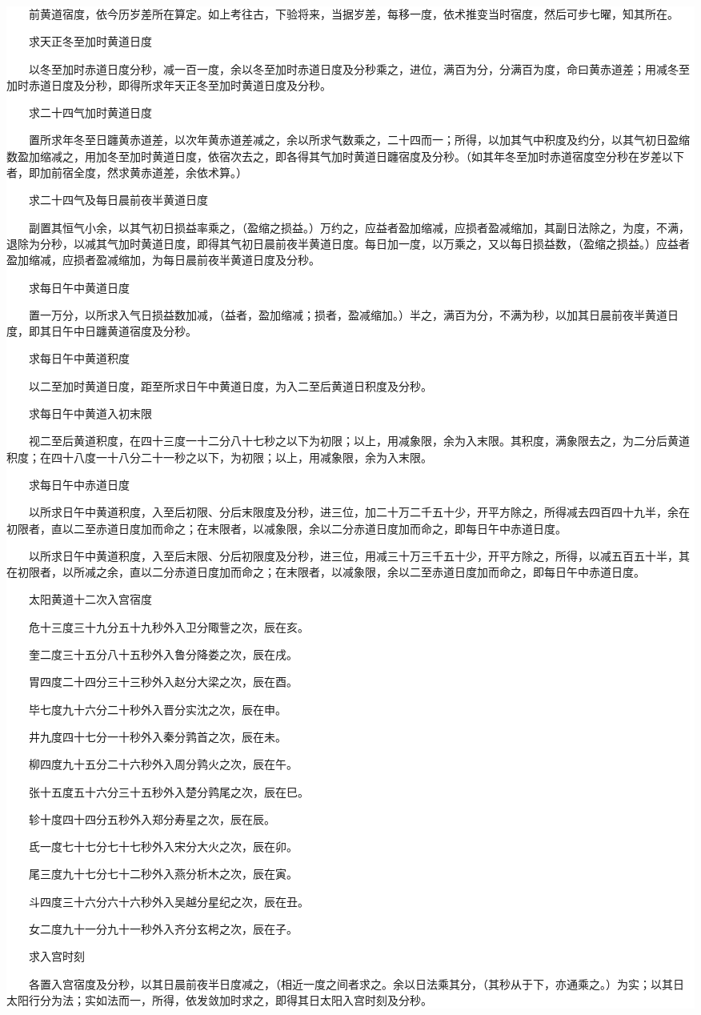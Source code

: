 　　前黄道宿度，依今历岁差所在算定。如上考往古，下验将来，当据岁差，每移一度，依术推变当时宿度，然后可步七曜，知其所在。

　　求天正冬至加时黄道日度

　　以冬至加时赤道日度分秒，减一百一度，余以冬至加时赤道日度及分秒乘之，进位，满百为分，分满百为度，命曰黄赤道差；用减冬至加时赤道日度及分秒，即得所求年天正冬至加时黄道日度及分秒。

　　求二十四气加时黄道日度

　　置所求年冬至日躔黄赤道差，以次年黄赤道差减之，余以所求气数乘之，二十四而一；所得，以加其气中积度及约分，以其气初日盈缩数盈加缩减之，用加冬至加时黄道日度，依宿次去之，即各得其气加时黄道日躔宿度及分秒。（如其年冬至加时赤道宿度空分秒在岁差以下者，即加前宿全度，然求黄赤道差，余依术算。）

　　求二十四气及每日晨前夜半黄道日度

　　副置其恒气小余，以其气初日损益率乘之，（盈缩之损益。）万约之，应益者盈加缩减，应损者盈减缩加，其副日法除之，为度，不满，退除为分秒，以减其气加时黄道日度，即得其气初日晨前夜半黄道日度。每日加一度，以万乘之，又以每日损益数，（盈缩之损益。）应益者盈加缩减，应损者盈减缩加，为每日晨前夜半黄道日度及分秒。

　　求每日午中黄道日度

　　置一万分，以所求入气日损益数加减，（益者，盈加缩减；损者，盈减缩加。）半之，满百为分，不满为秒，以加其日晨前夜半黄道日度，即其日午中日躔黄道宿度及分秒。

　　求每日午中黄道积度

　　以二至加时黄道日度，距至所求日午中黄道日度，为入二至后黄道日积度及分秒。

　　求每日午中黄道入初末限

　　视二至后黄道积度，在四十三度一十二分八十七秒之以下为初限；以上，用减象限，余为入末限。其积度，满象限去之，为二分后黄道积度；在四十八度一十八分二十一秒之以下，为初限；以上，用减象限，余为入末限。

　　求每日午中赤道日度

　　以所求日午中黄道积度，入至后初限、分后末限度及分秒，进三位，加二十万二千五十少，开平方除之，所得减去四百四十九半，余在初限者，直以二至赤道日度加而命之；在末限者，以减象限，余以二分赤道日度加而命之，即每日午中赤道日度。

　　以所求日午中黄道积度，入至后末限、分后初限度及分秒，进三位，用减三十万三千五十少，开平方除之，所得，以减五百五十半，其在初限者，以所减之余，直以二分赤道日度加而命之；在末限者，以减象限，余以二至赤道日度加而命之，即每日午中赤道日度。

　　太阳黄道十二次入宫宿度

　　危十三度三十九分五十九秒外入卫分陬訾之次，辰在亥。

　　奎二度三十五分八十五秒外入鲁分降娄之次，辰在戌。

　　胃四度二十四分三十三秒外入赵分大梁之次，辰在酉。

　　毕七度九十六分二十秒外入晋分实沈之次，辰在申。

　　井九度四十七分一十秒外入秦分鹑首之次，辰在未。

　　柳四度九十五分二十六秒外入周分鹑火之次，辰在午。

　　张十五度五十六分三十五秒外入楚分鹑尾之次，辰在巳。

　　轸十度四十四分五秒外入郑分寿星之次，辰在辰。

　　氐一度七十七分七十七秒外入宋分大火之次，辰在卯。

　　尾三度九十七分七十二秒外入燕分析木之次，辰在寅。

　　斗四度三十六分六十六秒外入吴越分星纪之次，辰在丑。

　　女二度九十一分九十一秒外入齐分玄枵之次，辰在子。

　　求入宫时刻

　　各置入宫宿度及分秒，以其日晨前夜半日度减之，（相近一度之间者求之。余以日法乘其分，（其秒从于下，亦通乘之。）为实；以其日太阳行分为法；实如法而一，所得，依发敛加时求之，即得其日太阳入宫时刻及分秒。
